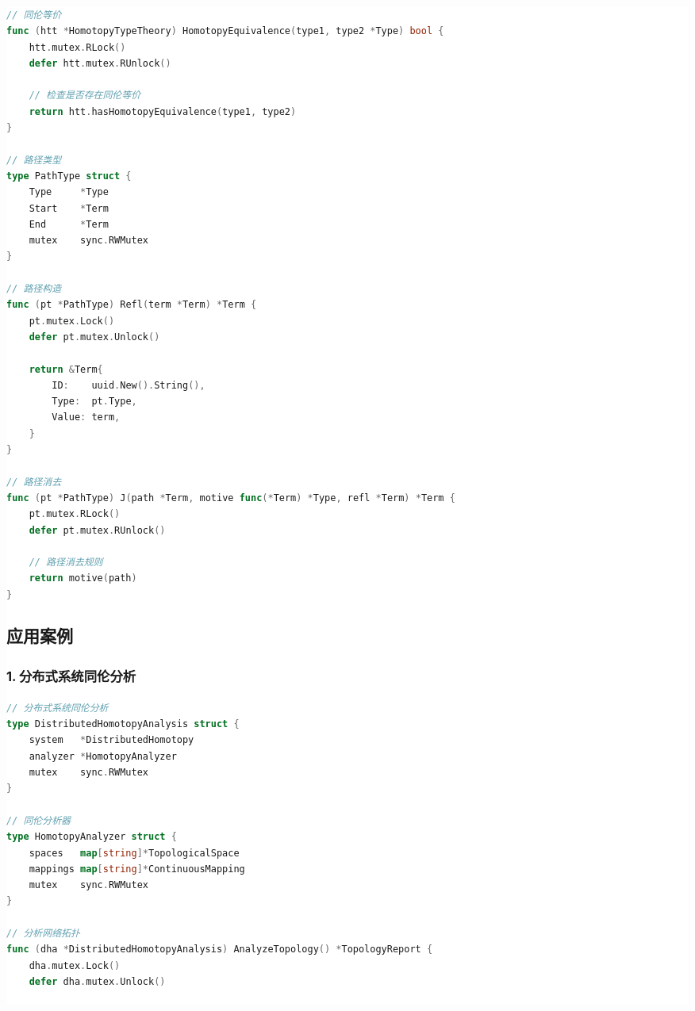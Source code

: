 ```go
// 同伦等价
func (htt *HomotopyTypeTheory) HomotopyEquivalence(type1, type2 *Type) bool {
    htt.mutex.RLock()
    defer htt.mutex.RUnlock()
    
    // 检查是否存在同伦等价
    return htt.hasHomotopyEquivalence(type1, type2)
}

// 路径类型
type PathType struct {
    Type     *Type
    Start    *Term
    End      *Term
    mutex    sync.RWMutex
}

// 路径构造
func (pt *PathType) Refl(term *Term) *Term {
    pt.mutex.Lock()
    defer pt.mutex.Unlock()
    
    return &Term{
        ID:    uuid.New().String(),
        Type:  pt.Type,
        Value: term,
    }
}

// 路径消去
func (pt *PathType) J(path *Term, motive func(*Term) *Type, refl *Term) *Term {
    pt.mutex.RLock()
    defer pt.mutex.RUnlock()
    
    // 路径消去规则
    return motive(path)
}
```

## 应用案例

### 1. 分布式系统同伦分析

```go
// 分布式系统同伦分析
type DistributedHomotopyAnalysis struct {
    system   *DistributedHomotopy
    analyzer *HomotopyAnalyzer
    mutex    sync.RWMutex
}

// 同伦分析器
type HomotopyAnalyzer struct {
    spaces   map[string]*TopologicalSpace
    mappings map[string]*ContinuousMapping
    mutex    sync.RWMutex
}

// 分析网络拓扑
func (dha *DistributedHomotopyAnalysis) AnalyzeTopology() *TopologyReport {
    dha.mutex.Lock()
    defer dha.mutex.Unlock()
    
```